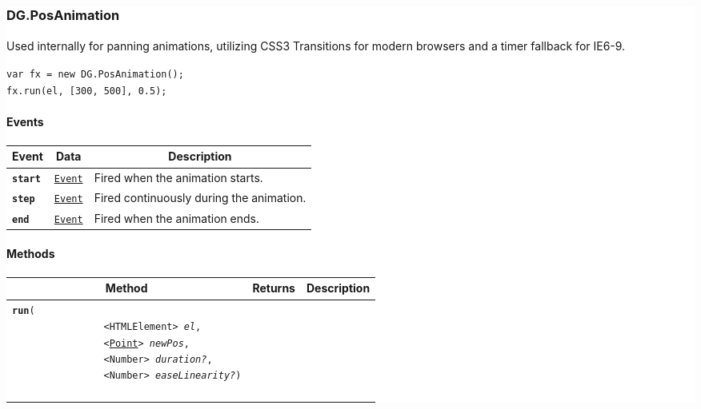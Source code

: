 ### DG.PosAnimation

Used internally for panning animations, utilizing CSS3 Transitions for modern browsers and a timer fallback for IE6-9.

    var fx = new DG.PosAnimation();
    fx.run(el, [300, 500], 0.5);

#### Events

<table>
    <thead>
        <tr>
            <th>Event</th>
            <th>Data</th>
            <th>Description</th>
        </tr>
    </thead>
    <tbody>
        <tr id="posanimation-start">
            <td><code><b>start</b></code></td>
            <td><code><a href="/doc/maps/en/manual/events#event">Event</a></code></td>
            <td>Fired when the animation starts.</td>
        </tr>
        <tr id="posanimation-step">
            <td><code><b>step</b></code></td>
            <td><code><a href="/doc/maps/en/manual/events#event">Event</a></code></td>
            <td>Fired continuously during the animation.</td>
        </tr>
        <tr id="posanimation-end">
            <td><code><b>end</b></code></td>
            <td><code><a href="/doc/maps/en/manual/events#event">Event</a></code></td>
            <td>Fired when the animation ends.</td>
        </tr>
    </tbody>
</table>

#### Methods

<table>
    <thead>
        <tr>
            <th>Method</th>
            <th>Returns</th>
            <th>Description</th>
        </tr>
    </thead>
    <tbody>
        <tr id="posanimation-run">
		    <td><code><b>run</b>(
		        <nobr>&lt;HTMLElement&gt; <i>el</i>,</nobr>
		        <nobr>&lt;<a href="/doc/maps/en/manual/basic-types#dgpoint">Point</a>&gt; <i>newPos</i>,</nobr>
		        <nobr>&lt;Number&gt; <i>duration?</i>,</nobr>
		        <nobr>&lt;Number&gt; <i>easeLinearity?</i>)</nobr>
		    </code></td>
